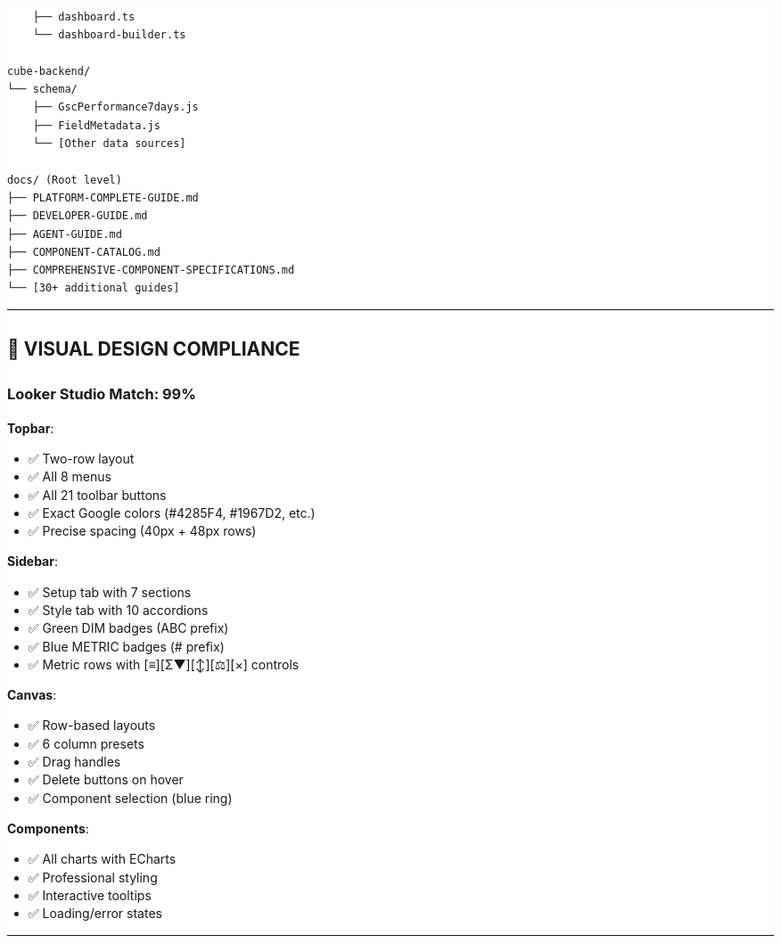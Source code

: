 ```
    ├── dashboard.ts
    └── dashboard-builder.ts

cube-backend/
└── schema/
    ├── GscPerformance7days.js
    ├── FieldMetadata.js
    └── [Other data sources]

docs/ (Root level)
├── PLATFORM-COMPLETE-GUIDE.md
├── DEVELOPER-GUIDE.md
├── AGENT-GUIDE.md
├── COMPONENT-CATALOG.md
├── COMPREHENSIVE-COMPONENT-SPECIFICATIONS.md
└── [30+ additional guides]
```

---

## 🎨 VISUAL DESIGN COMPLIANCE

### Looker Studio Match: 99%

**Topbar**:
- ✅ Two-row layout
- ✅ All 8 menus
- ✅ All 21 toolbar buttons
- ✅ Exact Google colors (#4285F4, #1967D2, etc.)
- ✅ Precise spacing (40px + 48px rows)

**Sidebar**:
- ✅ Setup tab with 7 sections
- ✅ Style tab with 10 accordions
- ✅ Green DIM badges (ABC prefix)
- ✅ Blue METRIC badges (# prefix)
- ✅ Metric rows with [≡][Σ▼][↕️][⚖️][×] controls

**Canvas**:
- ✅ Row-based layouts
- ✅ 6 column presets
- ✅ Drag handles
- ✅ Delete buttons on hover
- ✅ Component selection (blue ring)

**Components**:
- ✅ All charts with ECharts
- ✅ Professional styling
- ✅ Interactive tooltips
- ✅ Loading/error states

---
